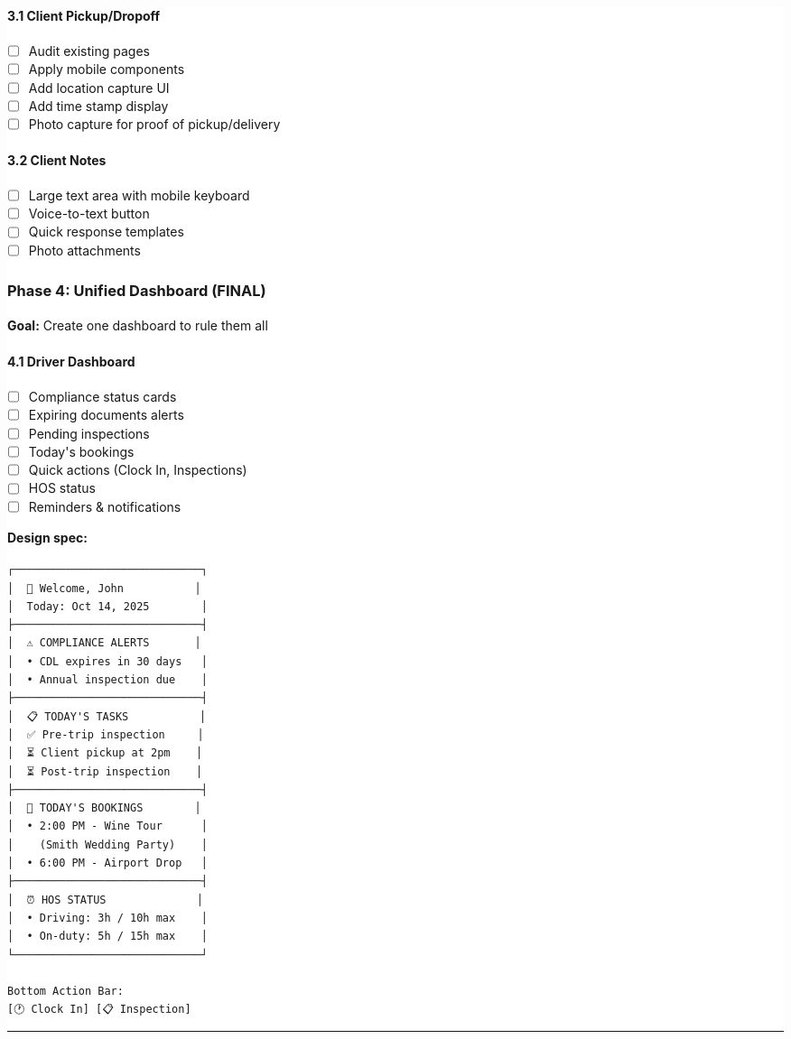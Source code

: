 #### 3.1 Client Pickup/Dropoff
- [ ] Audit existing pages
- [ ] Apply mobile components
- [ ] Add location capture UI
- [ ] Add time stamp display
- [ ] Photo capture for proof of pickup/delivery

#### 3.2 Client Notes
- [ ] Large text area with mobile keyboard
- [ ] Voice-to-text button
- [ ] Quick response templates
- [ ] Photo attachments

### Phase 4: Unified Dashboard (FINAL)
**Goal:** Create one dashboard to rule them all

#### 4.1 Driver Dashboard
- [ ] Compliance status cards
- [ ] Expiring documents alerts
- [ ] Pending inspections
- [ ] Today's bookings
- [ ] Quick actions (Clock In, Inspections)
- [ ] HOS status
- [ ] Reminders & notifications

**Design spec:**
```
┌─────────────────────────────┐
│  👋 Welcome, John           │
│  Today: Oct 14, 2025        │
├─────────────────────────────┤
│  ⚠️ COMPLIANCE ALERTS       │
│  • CDL expires in 30 days   │
│  • Annual inspection due    │
├─────────────────────────────┤
│  📋 TODAY'S TASKS           │
│  ✅ Pre-trip inspection     │
│  ⏳ Client pickup at 2pm    │
│  ⏳ Post-trip inspection    │
├─────────────────────────────┤
│  🚗 TODAY'S BOOKINGS        │
│  • 2:00 PM - Wine Tour      │
│    (Smith Wedding Party)    │
│  • 6:00 PM - Airport Drop   │
├─────────────────────────────┤
│  ⏰ HOS STATUS              │
│  • Driving: 3h / 10h max    │
│  • On-duty: 5h / 15h max    │
└─────────────────────────────┘

Bottom Action Bar:
[🕐 Clock In] [📋 Inspection]
```

---